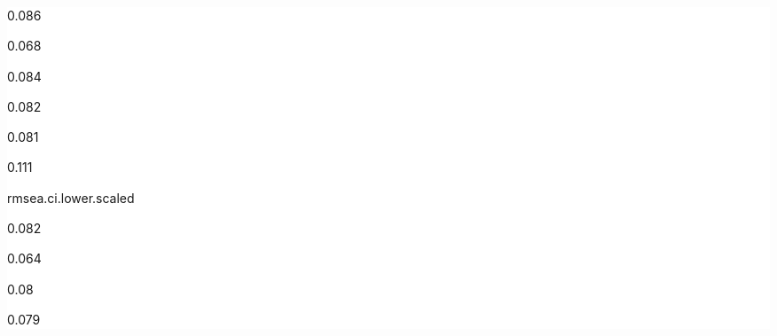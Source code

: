 0.086

</td>

<td style="text-align:left;">

0.068

</td>

<td style="text-align:left;">

0.084

</td>

<td style="text-align:left;">

0.082

</td>

<td style="text-align:left;">

0.081

</td>

<td style="text-align:left;">

0.111

</td>

</tr>

<tr>

<td style="text-align:left;">

rmsea.ci.lower.scaled

</td>

<td style="text-align:left;">

0.082

</td>

<td style="text-align:left;">

0.064

</td>

<td style="text-align:left;">

0.08

</td>

<td style="text-align:left;">

0.079
